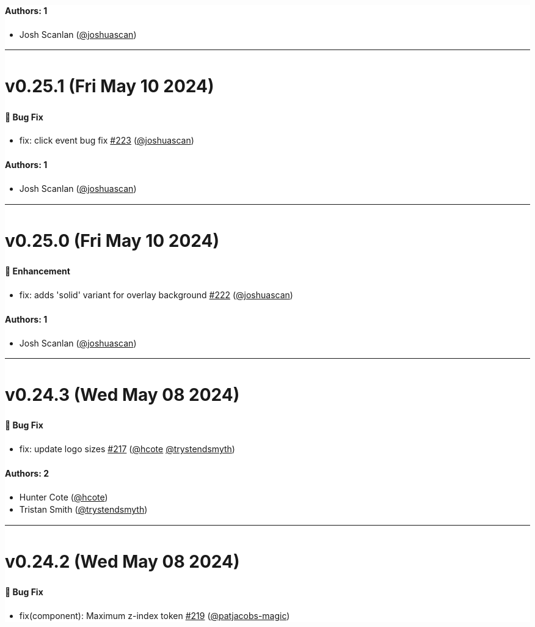 #### Authors: 1

- Josh Scanlan ([@joshuascan](https://github.com/joshuascan))

---

# v0.25.1 (Fri May 10 2024)

#### 🐛 Bug Fix

- fix: click event bug fix [#223](https://github.com/magiclabs/ui-components/pull/223) ([@joshuascan](https://github.com/joshuascan))

#### Authors: 1

- Josh Scanlan ([@joshuascan](https://github.com/joshuascan))

---

# v0.25.0 (Fri May 10 2024)

#### 🚀 Enhancement

- fix: adds 'solid' variant for overlay background [#222](https://github.com/magiclabs/ui-components/pull/222) ([@joshuascan](https://github.com/joshuascan))

#### Authors: 1

- Josh Scanlan ([@joshuascan](https://github.com/joshuascan))

---

# v0.24.3 (Wed May 08 2024)

#### 🐛 Bug Fix

- fix: update logo sizes [#217](https://github.com/magiclabs/ui-components/pull/217) ([@hcote](https://github.com/hcote) [@trystendsmyth](https://github.com/trystendsmyth))

#### Authors: 2

- Hunter Cote ([@hcote](https://github.com/hcote))
- Tristan Smith ([@trystendsmyth](https://github.com/trystendsmyth))

---

# v0.24.2 (Wed May 08 2024)

#### 🐛 Bug Fix

- fix(component): Maximum z-index token [#219](https://github.com/magiclabs/ui-components/pull/219) ([@patjacobs-magic](https://github.com/patjacobs-magic))
